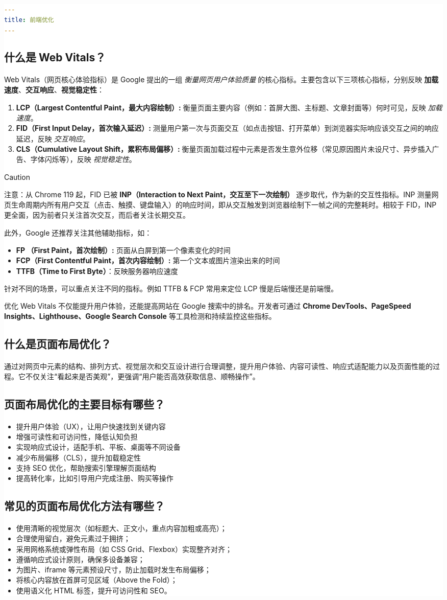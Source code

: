 ```yaml
---
title: 前端优化
---
```


## 什么是 Web Vitals？

Web Vitals（网页核心体验指标）是 Google 提出的一组 *衡量网页用户体验质量* 的核心指标。主要包含以下三项核心指标，分别反映 **加载速度**、**交互响应**、**视觉稳定性**：

1. **LCP（Largest Contentful Paint，最大内容绘制）:** 衡量页面主要内容（例如：首屏大图、主标题、文章封面等）何时可见，反映 *加载速度*。
2. **FID（First Input Delay，首次输入延迟）:** 测量用户第一次与页面交互（如点击按钮、打开菜单）到浏览器实际响应该交互之间的响应延迟，反映 *交互响应*。
3. **CLS（Cumulative Layout Shift，累积布局偏移）:** 衡量页面加载过程中元素是否发生意外位移（常见原因图片未设尺寸、异步插入广告、字体闪烁等），反映 *视觉稳定性*。

> [!caution]
> 注意：从 Chrome 119 起，FID 已被 **INP（Interaction to Next Paint，交互至下一次绘制）** 逐步取代，作为新的交互性指标。INP 测量网页生命周期内所有用户交互（点击、触摸、键盘输入）的响应时间，即从交互触发到浏览器绘制下一帧之间的完整耗时。相较于 FID，INP 更全面，因为前者只关注首次交互，而后者关注长期交互。

此外，Google 还推荐关注其他辅助指标，如：

- **FP （First Paint，首次绘制）:** 页面从白屏到第一个像素变化的时间
- **FCP（First Contentful Paint，首次内容绘制）:** 第一个文本或图片渲染出来的时间
- **TTFB（Time to First Byte）**：反映服务器响应速度

针对不同的场景，可以重点关注不同的指标。例如 TTFB & FCP 常用来定位 LCP 慢是后端慢还是前端慢。

优化 Web Vitals 不仅能提升用户体验，还能提高网站在 Google 搜索中的排名。开发者可通过 **Chrome DevTools、PageSpeed Insights、Lighthouse、Google Search Console** 等工具检测和持续监控这些指标。

## 什么是页面布局优化？

通过对网页中元素的结构、排列方式、视觉层次和交互设计进行合理调整，提升用户体验、内容可读性、响应式适配能力以及页面性能的过程。它不仅关注“看起来是否美观”，更强调“用户能否高效获取信息、顺畅操作”。

## 页面布局优化的主要目标有哪些？

- 提升用户体验（UX），让用户快速找到关键内容
- 增强可读性和可访问性，降低认知负担
- 实现响应式设计，适配手机、平板、桌面等不同设备
- 减少布局偏移（CLS），提升加载稳定性
- 支持 SEO 优化，帮助搜索引擎理解页面结构
- 提高转化率，比如引导用户完成注册、购买等操作

## 常见的页面布局优化方法有哪些？

- 使用清晰的视觉层次（如标题大、正文小，重点内容加粗或高亮）；
- 合理使用留白，避免元素过于拥挤；
- 采用网格系统或弹性布局（如 CSS Grid、Flexbox）实现整齐对齐；
- 遵循响应式设计原则，确保多设备兼容；
- 为图片、iframe 等元素预设尺寸，防止加载时发生布局偏移；
- 将核心内容放在首屏可见区域（Above the Fold）；
- 使用语义化 HTML 标签，提升可访问性和 SEO。
